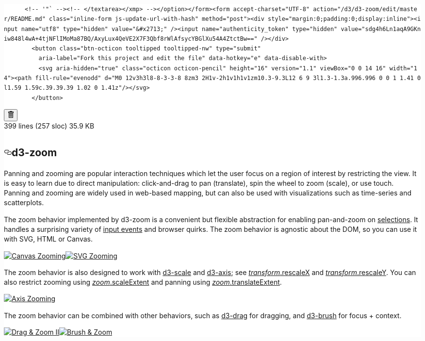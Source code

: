           <!-- '"` --><!-- </textarea></xmp> --></option></form><form accept-charset="UTF-8" action="/d3/d3-zoom/edit/master/README.md" class="inline-form js-update-url-with-hash" method="post"><div style="margin:0;padding:0;display:inline"><input name="utf8" type="hidden" value="&#x2713;" /><input name="authenticity_token" type="hidden" value="sdg4h6Ln1aqA9GKniw848l4wA+4tjNFlIMoMa87BQ/AxyLux4QeVE2X7F3Qbf8rWlAfsycYBGlXu54A4ZtctBw==" /></div>
            <button class="btn-octicon tooltipped tooltipped-nw" type="submit"
              aria-label="Fork this project and edit the file" data-hotkey="e" data-disable-with>
              <svg aria-hidden="true" class="octicon octicon-pencil" height="16" version="1.1" viewBox="0 0 14 16" width="14"><path fill-rule="evenodd" d="M0 12v3h3l8-8-3-3-8 8zm3 2H1v-2h1v1h1v1zm10.3-9.3L12 6 9 3l1.3-1.3a.996.996 0 0 1 1.41 0l1.59 1.59c.39.39.39 1.02 0 1.41z"/></svg>
            </button>
</form>
        <!-- '"` --><!-- </textarea></xmp> --></option></form><form accept-charset="UTF-8" action="/d3/d3-zoom/delete/master/README.md" class="inline-form" method="post"><div style="margin:0;padding:0;display:inline"><input name="utf8" type="hidden" value="&#x2713;" /><input name="authenticity_token" type="hidden" value="Tjp1zp5TQ44evIr/THweBn6LbohnzMd0JLznVmrBdeNBtbHLv7qSvn/cbYhZI00dYs2MKGCzKFRIP9kON6jQFA==" /></div>
          <button class="btn-octicon btn-octicon-danger tooltipped tooltipped-nw" type="submit"
            aria-label="Fork this project and delete the file" data-disable-with>
            <svg aria-hidden="true" class="octicon octicon-trashcan" height="16" version="1.1" viewBox="0 0 12 16" width="12"><path fill-rule="evenodd" d="M11 2H9c0-.55-.45-1-1-1H5c-.55 0-1 .45-1 1H2c-.55 0-1 .45-1 1v1c0 .55.45 1 1 1v9c0 .55.45 1 1 1h7c.55 0 1-.45 1-1V5c.55 0 1-.45 1-1V3c0-.55-.45-1-1-1zm-1 12H3V5h1v8h1V5h1v8h1V5h1v8h1V5h1v9zm1-10H2V3h9v1z"/></svg>
          </button>
</form>  </div>

  <div class="file-info">
      399 lines (257 sloc)
      <span class="file-info-divider"></span>
    35.9 KB
  </div>
</div>

    
  <div id="readme" class="readme blob instapaper_body">
    <article class="markdown-body entry-content" itemprop="text"><h1><a href="#d3-zoom" aria-hidden="true" class="anchor" id="user-content-d3-zoom"><svg aria-hidden="true" class="octicon octicon-link" height="16" version="1.1" viewBox="0 0 16 16" width="16"><path fill-rule="evenodd" d="M4 9h1v1H4c-1.5 0-3-1.69-3-3.5S2.55 3 4 3h4c1.45 0 3 1.69 3 3.5 0 1.41-.91 2.72-2 3.25V8.59c.58-.45 1-1.27 1-2.09C10 5.22 8.98 4 8 4H4c-.98 0-2 1.22-2 2.5S3 9 4 9zm9-3h-1v1h1c1 0 2 1.22 2 2.5S13.98 12 13 12H9c-.98 0-2-1.22-2-2.5 0-.83.42-1.64 1-2.09V6.25c-1.09.53-2 1.84-2 3.25C6 11.31 7.55 13 9 13h4c1.45 0 3-1.69 3-3.5S14.5 6 13 6z"></path></svg></a>d3-zoom</h1>
<p>Panning and zooming are popular interaction techniques which let the user focus on a region of interest by restricting the view. It is easy to learn due to direct manipulation: click-and-drag to pan (translate), spin the wheel to zoom (scale), or use touch. Panning and zooming are widely used in web-based mapping, but can also be used with visualizations such as time-series and scatterplots.</p>
<p>The zoom behavior implemented by d3-zoom is a convenient but flexible abstraction for enabling pan-and-zoom on <a href="https://github.com/d3/d3-selection">selections</a>. It handles a surprising variety of <a href="#api-reference">input events</a> and browser quirks. The zoom behavior is agnostic about the DOM, so you can use it with SVG, HTML or Canvas.</p>
<p><a href="https://bl.ocks.org/mbostock/d1f7b58631e71fbf9c568345ee04a60e"><img alt="Canvas Zooming" src="https://raw.githubusercontent.com/d3/d3-zoom/master/img/dots.png" width="420" height="219" style="max-width:100%;"></a><a href="https://bl.ocks.org/mbostock/4e3925cdc804db257a86fdef3a032a45"><img alt="SVG Zooming" src="https://raw.githubusercontent.com/d3/d3-zoom/master/img/dots.png" width="420" height="219" style="max-width:100%;"></a></p>
<p>The zoom behavior is also designed to work with <a href="https://github.com/d3/d3-scale">d3-scale</a> and <a href="https://github.com/d3/d3-axis">d3-axis</a>; see <a href="#transform_rescaleX"><em>transform</em>.rescaleX</a> and <a href="#transform_rescaleY"><em>transform</em>.rescaleY</a>. You can also restrict zooming using <a href="#zoom_scaleExtent"><em>zoom</em>.scaleExtent</a> and panning using <a href="#zoom_translateExtent"><em>zoom</em>.translateExtent</a>.</p>
<p><a href="https://bl.ocks.org/mbostock/db6b4335bf1662b413e7968910104f0f"><img alt="Axis Zooming" src="https://raw.githubusercontent.com/d3/d3-zoom/master/img/axis.png" width="420" height="219" style="max-width:100%;"></a></p>
<p>The zoom behavior can be combined with other behaviors, such as <a href="https://github.com/d3/d3-drag">d3-drag</a> for dragging, and <a href="https://github.com/d3/d3-brush">d3-brush</a> for focus + context.</p>
<p><a href="https://bl.ocks.org/mbostock/3127661b6f13f9316be745e77fdfb084"><img alt="Drag &amp; Zoom II" src="https://raw.githubusercontent.com/d3/d3-zoom/master/img/dots.png" width="420" height="219" style="max-width:100%;"></a><a href="https://bl.ocks.org/mbostock/34f08d5e11952a80609169b7917d4172"><img alt="Brush &amp; Zoom" src="https://raw.githubusercontent.com/d3/d3-zoom/master/img/brush.png" width="420" height="219" style="max-width:100%;"></a></p>